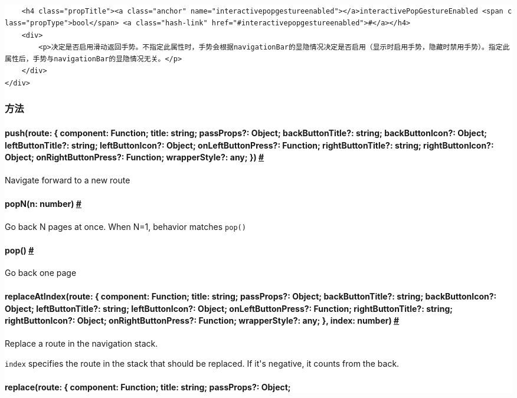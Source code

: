 		<h4 class="propTitle"><a class="anchor" name="interactivepopgestureenabled"></a>interactivePopGestureEnabled <span class="propType">bool</span> <a class="hash-link" href="#interactivepopgestureenabled">#</a></h4>
		<div>
			<p>决定是否启用滑动返回手势。不指定此属性时，手势会根据navigationBar的显隐情况决定是否启用（显示时启用手势，隐藏时禁用手势）。指定此属性后，手势与navigationBar的显隐情况无关。</p>
		</div>
	</div>
</div>

### 方法

<div class="props">
    <div class="prop"><h4 class="propTitle"><a class="anchor" name="push"></a>push<span class="propType">(route: {
  component: Function;
  title: string;
  passProps?: Object;
  backButtonTitle?: string;
  backButtonIcon?: Object;
  leftButtonTitle?: string;
  leftButtonIcon?: Object;
  onLeftButtonPress?: Function;
  rightButtonTitle?: string;
  rightButtonIcon?: Object;
  onRightButtonPress?: Function;
  wrapperStyle?: any;
})</span> <a class="hash-link" href="#push">#</a></h4>
        <div><p>Navigate forward to a new route</p></div>
    </div>
    <div class="prop"><h4 class="propTitle"><a class="anchor" name="popn"></a>popN<span
            class="propType">(n: number)</span> <a class="hash-link" href="#popn">#</a></h4>
        <div><p>Go back N pages at once. When N=1, behavior matches <code>pop()</code></p></div>
    </div>
    <div class="prop"><h4 class="propTitle"><a class="anchor" name="pop"></a>pop<span class="propType">()</span> <a
            class="hash-link" href="#pop">#</a></h4>
        <div><p>Go back one page</p></div>
    </div>
    <div class="prop"><h4 class="propTitle"><a class="anchor" name="replaceatindex"></a>replaceAtIndex<span
            class="propType">(route: {
  component: Function;
  title: string;
  passProps?: Object;
  backButtonTitle?: string;
  backButtonIcon?: Object;
  leftButtonTitle?: string;
  leftButtonIcon?: Object;
  onLeftButtonPress?: Function;
  rightButtonTitle?: string;
  rightButtonIcon?: Object;
  onRightButtonPress?: Function;
  wrapperStyle?: any;
}, index: number)</span> <a class="hash-link" href="#replaceatindex">#</a></h4>
        <div><p>Replace a route in the navigation stack.</p>
            <p><code>index</code> specifies the route in the stack that should be replaced.
                If it's negative, it counts from the back.</p></div>
    </div>
    <div class="prop"><h4 class="propTitle"><a class="anchor" name="replace"></a>replace<span class="propType">(route: {
  component: Function;
  title: string;
  passProps?: Object;